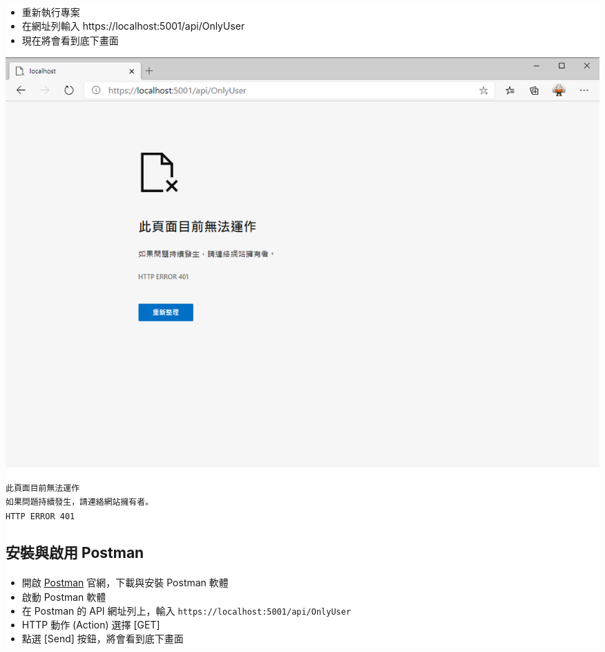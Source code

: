 - 重新執行專案
- 在網址列輸入 https://localhost:5001/api/OnlyUser
- 現在將會看到底下畫面

![](../Images/xBHOL949.png)

```
此頁面目前無法運作
如果問題持續發生，請連絡網站擁有者。
HTTP ERROR 401
```

## 安裝與啟用 Postman

- 開啟 [Postman](https://www.postman.com/) 官網，下載與安裝 Postman 軟體
- 啟動 Postman 軟體
- 在 Postman 的 API 網址列上，輸入 `https://localhost:5001/api/OnlyUser`
- HTTP 動作 (Action) 選擇 [GET]
- 點選 [Send] 按鈕，將會看到底下畫面
